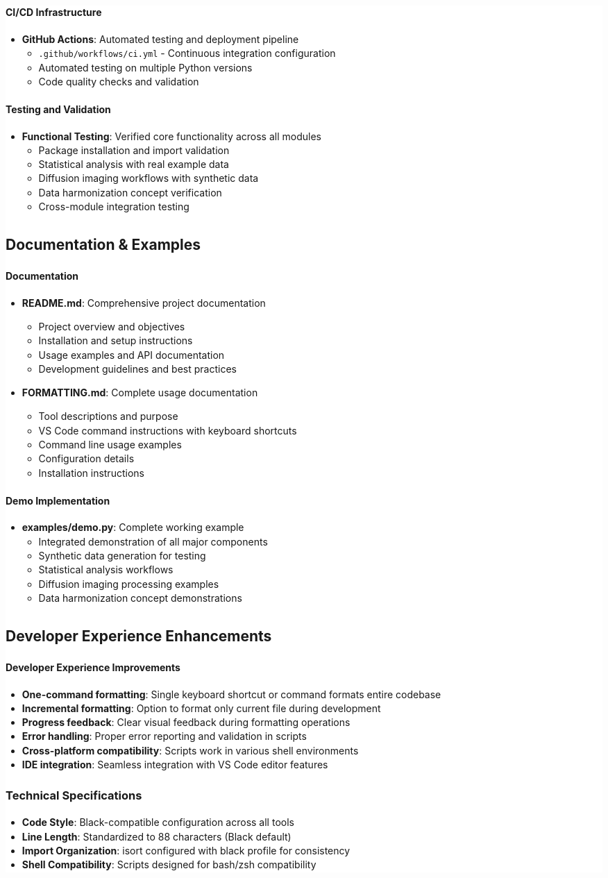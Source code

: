 #### CI/CD Infrastructure
- **GitHub Actions**: Automated testing and deployment pipeline
  - `.github/workflows/ci.yml` - Continuous integration configuration
  - Automated testing on multiple Python versions
  - Code quality checks and validation

#### Testing and Validation
- **Functional Testing**: Verified core functionality across all modules
  - Package installation and import validation
  - Statistical analysis with real example data
  - Diffusion imaging workflows with synthetic data
  - Data harmonization concept verification
  - Cross-module integration testing

## Documentation & Examples

#### Documentation
- **README.md**: Comprehensive project documentation
  - Project overview and objectives
  - Installation and setup instructions
  - Usage examples and API documentation
  - Development guidelines and best practices

- **FORMATTING.md**: Complete usage documentation
  - Tool descriptions and purpose
  - VS Code command instructions with keyboard shortcuts
  - Command line usage examples
  - Configuration details
  - Installation instructions

#### Demo Implementation
- **examples/demo.py**: Complete working example
  - Integrated demonstration of all major components
  - Synthetic data generation for testing
  - Statistical analysis workflows
  - Diffusion imaging processing examples
  - Data harmonization concept demonstrations

## Developer Experience Enhancements

#### Developer Experience Improvements
- **One-command formatting**: Single keyboard shortcut or command formats entire codebase
- **Incremental formatting**: Option to format only current file during development
- **Progress feedback**: Clear visual feedback during formatting operations
- **Error handling**: Proper error reporting and validation in scripts
- **Cross-platform compatibility**: Scripts work in various shell environments
- **IDE integration**: Seamless integration with VS Code editor features

### Technical Specifications
- **Code Style**: Black-compatible configuration across all tools
- **Line Length**: Standardized to 88 characters (Black default)
- **Import Organization**: isort configured with black profile for consistency
- **Shell Compatibility**: Scripts designed for bash/zsh compatibility
